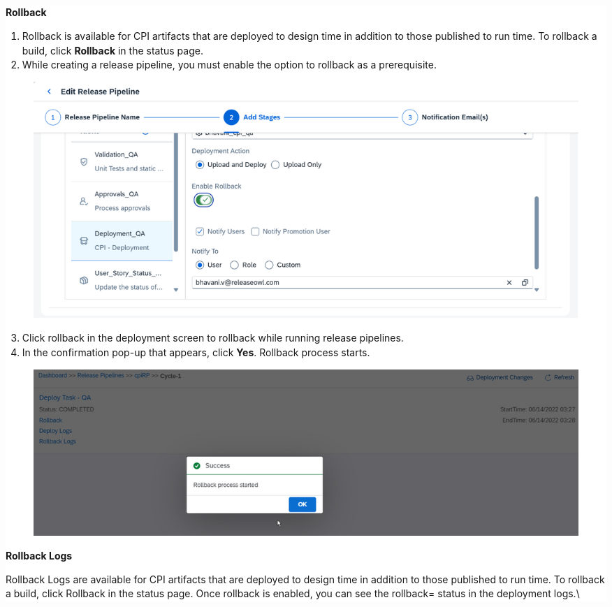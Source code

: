 **Rollback**

1. Rollback is available for CPI artifacts that are deployed to design time in addition to those published to run time. To rollback a build, click **Rollback** in the status page.
2. While creating a release pipeline, you must enable the option to rollback as a prerequisite.

<figure><img src="../../../.gitbook/assets/image (1270).png" alt=""><figcaption></figcaption></figure>

3. Click rollback in the deployment screen to rollback while running release pipelines.
4. In the confirmation pop-up that appears, click **Yes**. Rollback process starts.

<figure><img src="../../../.gitbook/assets/image (384).png" alt=""><figcaption></figcaption></figure>

**Rollback Logs**

Rollback Logs are available for CPI artifacts that are deployed to design time in addition to those published to run time. To rollback a build, click Rollback in the status page. Once rollback is enabled, you can see the rollback= status in the deployment logs.\

